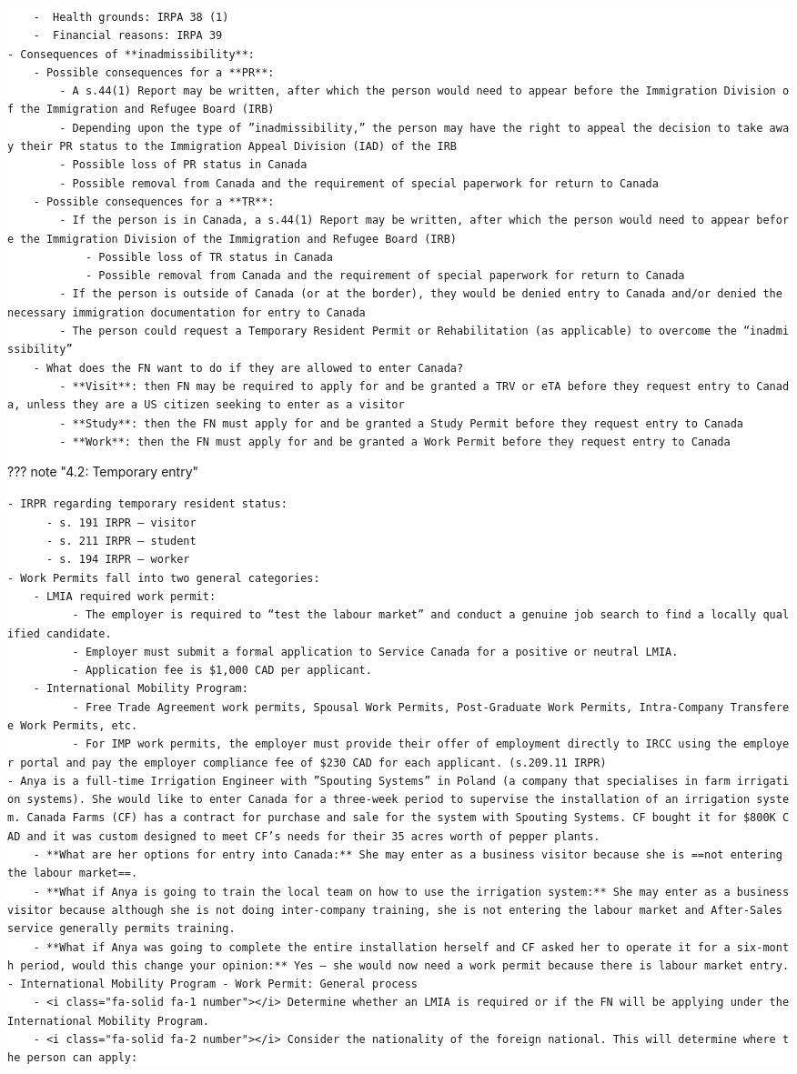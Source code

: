         -  Health grounds: IRPA 38 (1)
        -  Financial reasons: IRPA 39
    - Consequences of **inadmissibility**:
        - Possible consequences for a **PR**:
            - A s.44(1) Report may be written, after which the person would need to appear before the Immigration Division of the Immigration and Refugee Board (IRB)
            - Depending upon the type of ”inadmissibility,” the person may have the right to appeal the decision to take away their PR status to the Immigration Appeal Division (IAD) of the IRB
            - Possible loss of PR status in Canada
            - Possible removal from Canada and the requirement of special paperwork for return to Canada
        - Possible consequences for a **TR**:
            - If the person is in Canada, a s.44(1) Report may be written, after which the person would need to appear before the Immigration Division of the Immigration and Refugee Board (IRB)
                - Possible loss of TR status in Canada
                - Possible removal from Canada and the requirement of special paperwork for return to Canada
            - If the person is outside of Canada (or at the border), they would be denied entry to Canada and/or denied the necessary immigration documentation for entry to Canada
            - The person could request a Temporary Resident Permit or Rehabilitation (as applicable) to overcome the “inadmissibility”
        - What does the FN want to do if they are allowed to enter Canada?
            - **Visit**: then FN may be required to apply for and be granted a TRV or eTA before they request entry to Canada, unless they are a US citizen seeking to enter as a visitor
            - **Study**: then the FN must apply for and be granted a Study Permit before they request entry to Canada
            - **Work**: then the FN must apply for and be granted a Work Permit before they request entry to Canada

??? note "4.2: Temporary entry"

    - IRPR regarding temporary resident status:
          - s. 191 IRPR – visitor
          - s. 211 IRPR – student
          - s. 194 IRPR – worker
    - Work Permits fall into two general categories:
        - LMIA required work permit:
              - The employer is required to “test the labour market” and conduct a genuine job search to find a locally qualified candidate.
              - Employer must submit a formal application to Service Canada for a positive or neutral LMIA.
              - Application fee is $1,000 CAD per applicant.
        - International Mobility Program:
              - Free Trade Agreement work permits, Spousal Work Permits, Post-Graduate Work Permits, Intra-Company Transferee Work Permits, etc.
              - For IMP work permits, the employer must provide their offer of employment directly to IRCC using the employer portal and pay the employer compliance fee of $230 CAD for each applicant. (s.209.11 IRPR)
    - Anya is a full-time Irrigation Engineer with ”Spouting Systems” in Poland (a company that specialises in farm irrigation systems). She would like to enter Canada for a three-week period to supervise the installation of an irrigation system. Canada Farms (CF) has a contract for purchase and sale for the system with Spouting Systems. CF bought it for $800K CAD and it was custom designed to meet CF’s needs for their 35 acres worth of pepper plants.
        - **What are her options for entry into Canada:** She may enter as a business visitor because she is ==not entering the labour market==.
        - **What if Anya is going to train the local team on how to use the irrigation system:** She may enter as a business visitor because although she is not doing inter-company training, she is not entering the labour market and After-Sales service generally permits training.
        - **What if Anya was going to complete the entire installation herself and CF asked her to operate it for a six-month period, would this change your opinion:** Yes – she would now need a work permit because there is labour market entry.
    - International Mobility Program - Work Permit: General process
        - <i class="fa-solid fa-1 number"></i> Determine whether an LMIA is required or if the FN will be applying under the International Mobility Program.
        - <i class="fa-solid fa-2 number"></i> Consider the nationality of the foreign national. This will determine where the person can apply: